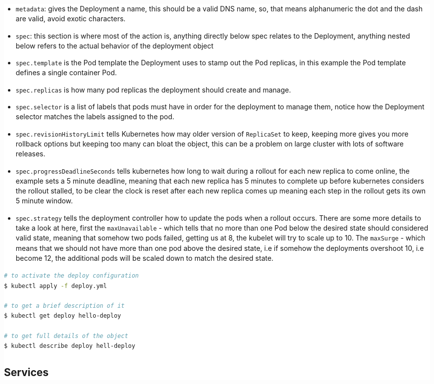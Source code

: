 -   `metadata`: gives the Deployment a name, this should be a valid DNS name, so, that means alphanumeric the dot and the
  dash are valid, avoid exotic characters.

-   `spec`: this section is where most of the action is, anything directly below spec relates to the Deployment, anything
  nested below refers to the actual behavior of the deployment object

-   `spec.template` is the Pod template the Deployment uses to stamp out the Pod replicas, in this example the
  Pod template defines a single container Pod.

-   `spec.replicas` is how many pod replicas the deployment should create and manage.

-   `spec.selector` is a list of labels that pods must have in order for the deployment to manage them, notice how
  the Deployment selector matches the labels assigned to the pod.

-   `spec.revisionHistoryLimit` tells Kubernetes how may older version of `ReplicaSet` to keep, keeping more gives you
  more rollback options but keeping too many can bloat the object, this can be a problem on large cluster with lots of
  software releases.

-   `spec.progressDeadlineSeconds` tells kubernetes how long to wait during a rollout for each new replica to come
  online, the example sets a 5 minute deadline, meaning that each new replica has 5 minutes to complete up before
  kubernetes considers the rollout stalled, to be clear the clock is reset after each new replica comes up meaning each
  step in the rollout gets its own 5 minute window.

-   `spec.strategy` tells the deployment controller how to update the pods when a rollout occurs. There are some more
  details to take a look at here, first the `maxUnavailable` - which tells that no more than one Pod below the desired
  state should considered valid state, meaning that somehow two pods failed, getting us at 8, the kubelet will try to
  scale up to 10. The `maxSurge` - which means that we should not have more than one pod above the desired state, i.e if
  somehow the deployments overshoot 10, i.e become 12, the additional pods will be scaled down to match the desired
  state.

```sh
# to activate the deploy configuration
$ kubectl apply -f deploy.yml

# to get a brief description of it
$ kubectl get deploy hello-deploy

# to get full details of the object
$ kubectl describe deploy hell-deploy
```

## Services
